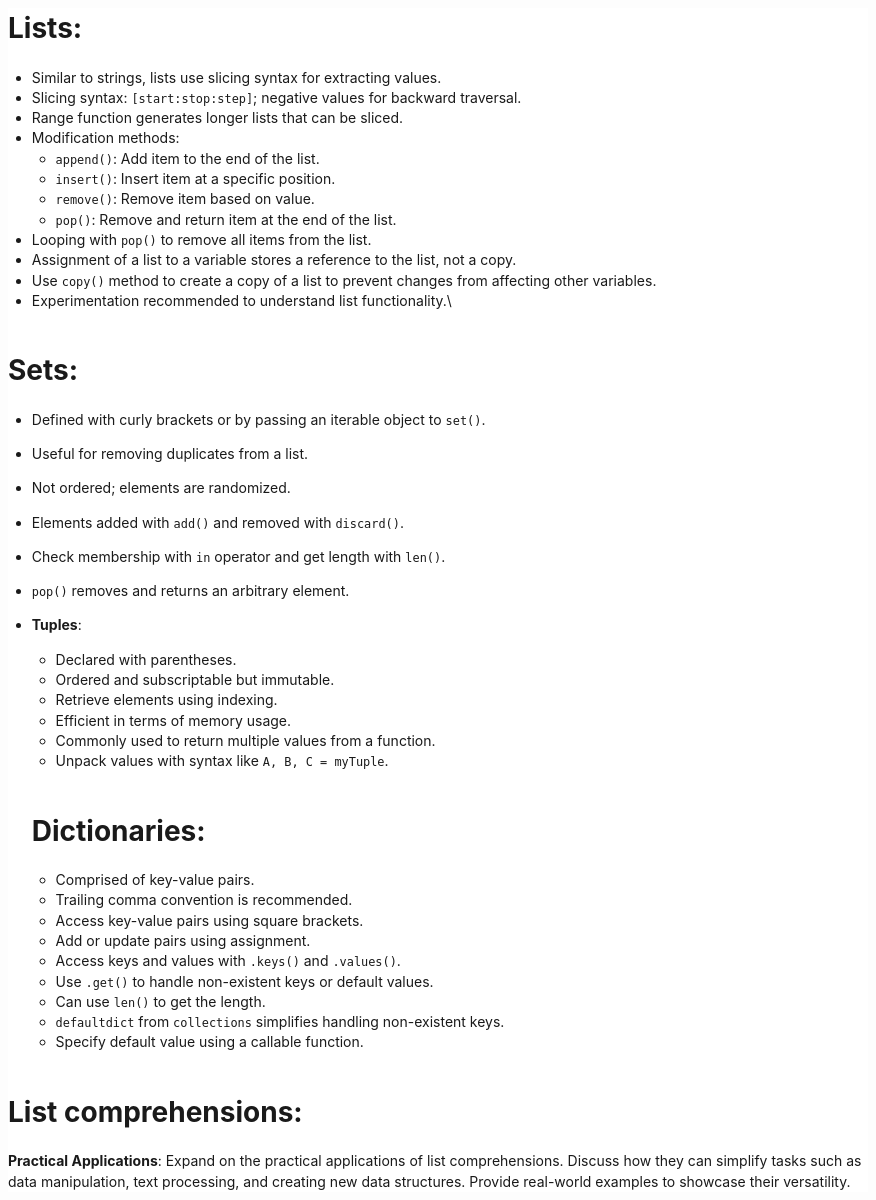 
  # Lists:
  
  - Similar to strings, lists use slicing syntax for extracting values.
  - Slicing syntax: `[start:stop:step]`; negative values for backward traversal.
  - Range function generates longer lists that can be sliced.
  - Modification methods:
    - `append()`: Add item to the end of the list.
    - `insert()`: Insert item at a specific position.
    - `remove()`: Remove item based on value.
    - `pop()`: Remove and return item at the end of the list.
  - Looping with `pop()` to remove all items from the list.
  - Assignment of a list to a variable stores a reference to the list, not a copy.
  - Use `copy()` method to create a copy of a list to prevent changes from affecting other variables.
  - Experimentation recommended to understand list functionality.\
 


  # Sets:
  - Defined with curly brackets or by passing an iterable object to `set()`.
  - Useful for removing duplicates from a list.
  - Not ordered; elements are randomized.
  - Elements added with `add()` and removed with `discard()`.
  - Check membership with `in` operator and get length with `len()`.
  - `pop()` removes and returns an arbitrary element.
- **Tuples**:
  - Declared with parentheses.
  - Ordered and subscriptable but immutable.
  - Retrieve elements using indexing.
  - Efficient in terms of memory usage.
  - Commonly used to return multiple values from a function.
  - Unpack values with syntax like `A, B, C = myTuple`.
 


  # Dictionaries:
  - Comprised of key-value pairs.
  - Trailing comma convention is recommended.
  - Access key-value pairs using square brackets.
  - Add or update pairs using assignment.
  - Access keys and values with `.keys()` and `.values()`.
  - Use `.get()` to handle non-existent keys or default values.
  - Can use `len()` to get the length.
  - `defaultdict` from `collections` simplifies handling non-existent keys.
  - Specify default value using a callable function.


 # List comprehensions:

**Practical Applications**: Expand on the practical applications of list comprehensions. Discuss how they can simplify tasks such as data manipulation, text processing, and creating new data structures. Provide real-world examples to showcase their versatility.
